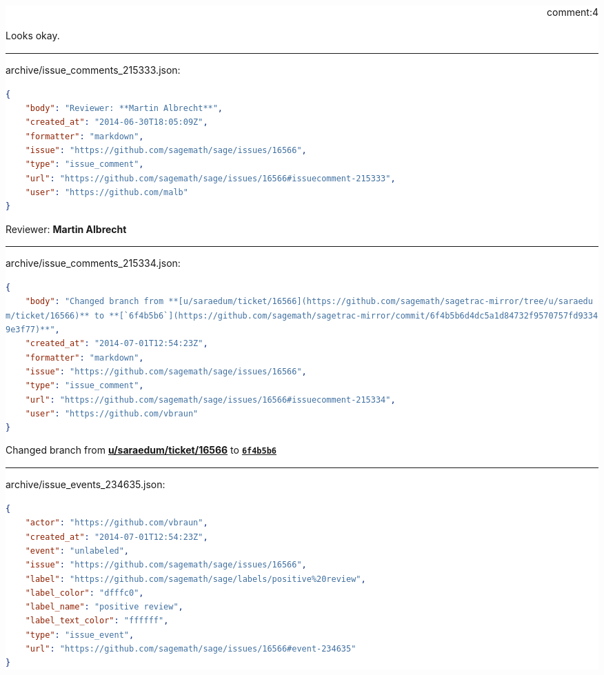 <div id="comment:4" align="right">comment:4</div>

Looks okay.



---

archive/issue_comments_215333.json:
```json
{
    "body": "Reviewer: **Martin Albrecht**",
    "created_at": "2014-06-30T18:05:09Z",
    "formatter": "markdown",
    "issue": "https://github.com/sagemath/sage/issues/16566",
    "type": "issue_comment",
    "url": "https://github.com/sagemath/sage/issues/16566#issuecomment-215333",
    "user": "https://github.com/malb"
}
```

Reviewer: **Martin Albrecht**



---

archive/issue_comments_215334.json:
```json
{
    "body": "Changed branch from **[u/saraedum/ticket/16566](https://github.com/sagemath/sagetrac-mirror/tree/u/saraedum/ticket/16566)** to **[`6f4b5b6`](https://github.com/sagemath/sagetrac-mirror/commit/6f4b5b6d4dc5a1d84732f9570757fd93349e3f77)**",
    "created_at": "2014-07-01T12:54:23Z",
    "formatter": "markdown",
    "issue": "https://github.com/sagemath/sage/issues/16566",
    "type": "issue_comment",
    "url": "https://github.com/sagemath/sage/issues/16566#issuecomment-215334",
    "user": "https://github.com/vbraun"
}
```

Changed branch from **[u/saraedum/ticket/16566](https://github.com/sagemath/sagetrac-mirror/tree/u/saraedum/ticket/16566)** to **[`6f4b5b6`](https://github.com/sagemath/sagetrac-mirror/commit/6f4b5b6d4dc5a1d84732f9570757fd93349e3f77)**



---

archive/issue_events_234635.json:
```json
{
    "actor": "https://github.com/vbraun",
    "created_at": "2014-07-01T12:54:23Z",
    "event": "unlabeled",
    "issue": "https://github.com/sagemath/sage/issues/16566",
    "label": "https://github.com/sagemath/sage/labels/positive%20review",
    "label_color": "dfffc0",
    "label_name": "positive review",
    "label_text_color": "ffffff",
    "type": "issue_event",
    "url": "https://github.com/sagemath/sage/issues/16566#event-234635"
}
```
